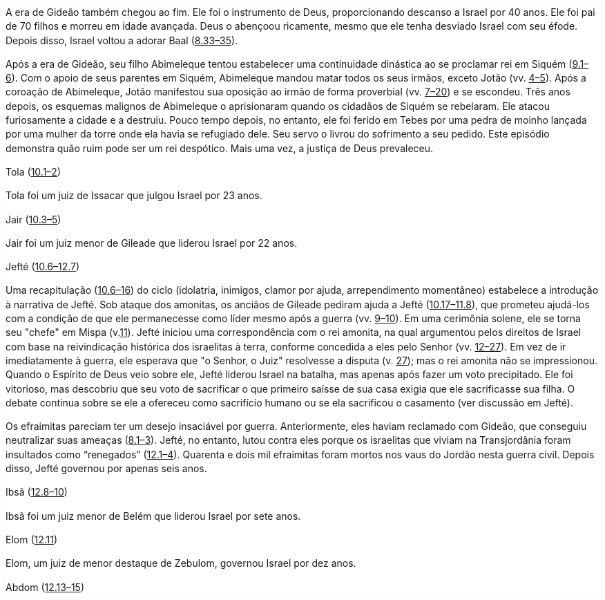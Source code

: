 A era de Gideão também chegou ao fim. Ele foi o instrumento de Deus, proporcionando descanso a Israel por 40 anos. Ele foi pai de 70 filhos e morreu em idade avançada. Deus o abençoou ricamente, mesmo que ele tenha desviado Israel com seu éfode. Depois disso, Israel voltou a adorar Baal ([8\.33–35](https://ref.ly/Judg8:33-Judg8:35)).

Após a era de Gideão, seu filho Abimeleque tentou estabelecer uma continuidade dinástica ao se proclamar rei em Siquém ([9\.1–6](https://ref.ly/Judg9:1-Judg9:6)). Com o apoio de seus parentes em Siquém, Abimeleque mandou matar todos os seus irmãos, exceto Jotão (vv. [4–5](https://ref.ly/Judg9:4-Judg9:5)). Após a coroação de Abimeleque, Jotão manifestou sua oposição ao irmão de forma proverbial (vv. [7–20](https://ref.ly/Judg9:7-Judg9:20)) e se escondeu. Três anos depois, os esquemas malignos de Abimeleque o aprisionaram quando os cidadãos de Siquém se rebelaram. Ele atacou furiosamente a cidade e a destruiu. Pouco tempo depois, no entanto, ele foi ferido em Tebes por uma pedra de moinho lançada por uma mulher da torre onde ela havia se refugiado dele. Seu servo o livrou do sofrimento a seu pedido. Este episódio demonstra quão ruim pode ser um rei despótico. Mais uma vez, a justiça de Deus prevaleceu.

Tola ([10\.1–2](https://ref.ly/Judg10:1-Judg10:2))

Tola foi um juiz de Issacar que julgou Israel por 23 anos.

Jair ([10\.3–5](https://ref.ly/Judg10:3-Judg10:5))

Jair foi um juiz menor de Gileade que liderou Israel por 22 anos.

Jefté ([10\.6–12\.7](https://ref.ly/Judg10:6-Judg12:7))

Uma recapitulação ([10\.6–16](https://ref.ly/Judg10:6-Judg10:16)) do ciclo (idolatria, inimigos, clamor por ajuda, arrependimento momentâneo) estabelece a introdução à narrativa de Jefté. Sob ataque dos amonitas, os anciãos de Gileade pediram ajuda a Jefté ([10\.17–11\.8](https://ref.ly/Judg10:17-Judg11:8)), que prometeu ajudá\-los com a condição de que ele permanecesse como líder mesmo após a guerra (vv. [9–10](https://ref.ly/Judg11:9-Judg11:10)). Em uma cerimônia solene, ele se torna seu "chefe" em Mispa (v.[11](https://ref.ly/Judg11:11)). Jefté iniciou uma correspondência com o rei amonita, na qual argumentou pelos direitos de Israel com base na reivindicação histórica dos israelitas à terra, conforme concedida a eles pelo Senhor (vv. [12–27](https://ref.ly/Judg11:12-Judg11:27)). Em vez de ir imediatamente à guerra, ele esperava que "o Senhor, o Juiz" resolvesse a disputa (v. [27](https://ref.ly/Judg11:27)); mas o rei amonita não se impressionou. Quando o Espírito de Deus veio sobre ele, Jefté liderou Israel na batalha, mas apenas após fazer um voto precipitado. Ele foi vitorioso, mas descobriu que seu voto de sacrificar o que primeiro saísse de sua casa exigia que ele sacrificasse sua filha. O debate continua sobre se ele a ofereceu como sacrifício humano ou se ela sacrificou o casamento (ver discussão em Jefté).

Os efraimitas pareciam ter um desejo insaciável por guerra. Anteriormente, eles haviam reclamado com Gideão, que conseguiu neutralizar suas ameaças ([8\.1–3](https://ref.ly/Judg8:1-Judg8:3)). Jefté, no entanto, lutou contra eles porque os israelitas que viviam na Transjordânia foram insultados como “renegados” ([12\.1–4](https://ref.ly/Judg12:1-Judg12:4)). Quarenta e dois mil efraimitas foram mortos nos vaus do Jordão nesta guerra civil. Depois disso, Jefté governou por apenas seis anos.

Ibsã ([12\.8–10](https://ref.ly/Judg12:8-Judg12:10))

Ibsã foi um juiz menor de Belém que liderou Israel por sete anos.

Elom ([12\.11](https://ref.ly/Judg12:11))

Elom, um juiz de menor destaque de Zebulom, governou Israel por dez anos.

Abdom ([12\.13–15](https://ref.ly/Judg12:13-Judg12:15))
